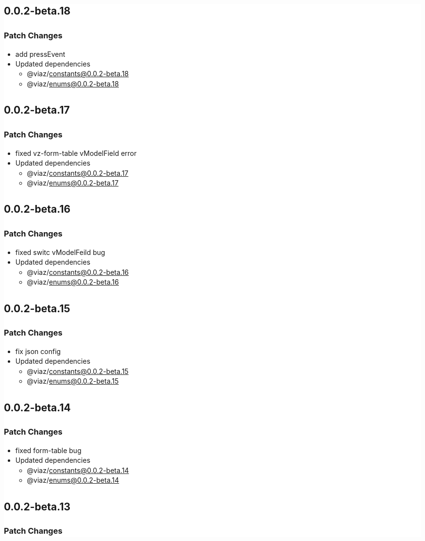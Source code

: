 ## 0.0.2-beta.18

### Patch Changes

- add pressEvent
- Updated dependencies
  - @viaz/constants@0.0.2-beta.18
  - @viaz/enums@0.0.2-beta.18

## 0.0.2-beta.17

### Patch Changes

- fixed vz-form-table vModelField error
- Updated dependencies
  - @viaz/constants@0.0.2-beta.17
  - @viaz/enums@0.0.2-beta.17

## 0.0.2-beta.16

### Patch Changes

- fixed switc vModelFeild bug
- Updated dependencies
  - @viaz/constants@0.0.2-beta.16
  - @viaz/enums@0.0.2-beta.16

## 0.0.2-beta.15

### Patch Changes

- fix json config
- Updated dependencies
  - @viaz/constants@0.0.2-beta.15
  - @viaz/enums@0.0.2-beta.15

## 0.0.2-beta.14

### Patch Changes

- fixed form-table bug
- Updated dependencies
  - @viaz/constants@0.0.2-beta.14
  - @viaz/enums@0.0.2-beta.14

## 0.0.2-beta.13

### Patch Changes
